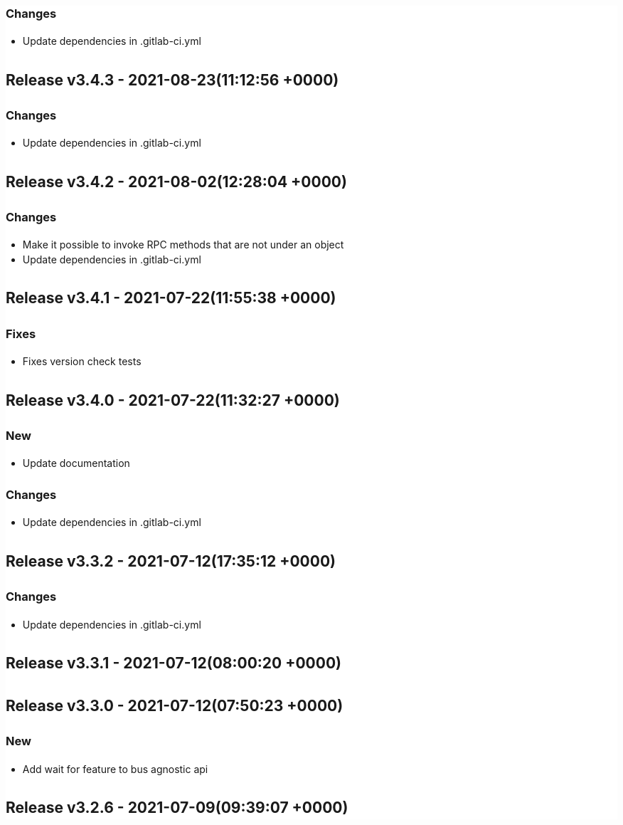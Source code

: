 ### Changes

- Update dependencies in .gitlab-ci.yml

## Release v3.4.3 - 2021-08-23(11:12:56 +0000)

### Changes

- Update dependencies in .gitlab-ci.yml

## Release v3.4.2 - 2021-08-02(12:28:04 +0000)

### Changes

- Make it possible to invoke RPC methods that are not under an object
- Update dependencies in .gitlab-ci.yml

## Release v3.4.1 - 2021-07-22(11:55:38 +0000)

### Fixes

- Fixes version check tests

## Release v3.4.0 - 2021-07-22(11:32:27 +0000)

### New

- Update documentation

### Changes

- Update dependencies in .gitlab-ci.yml

## Release v3.3.2 - 2021-07-12(17:35:12 +0000)

### Changes

- Update dependencies in .gitlab-ci.yml

## Release v3.3.1 - 2021-07-12(08:00:20 +0000)

## Release v3.3.0 - 2021-07-12(07:50:23 +0000)

### New

- Add wait for feature to bus agnostic api

## Release v3.2.6 - 2021-07-09(09:39:07 +0000)
